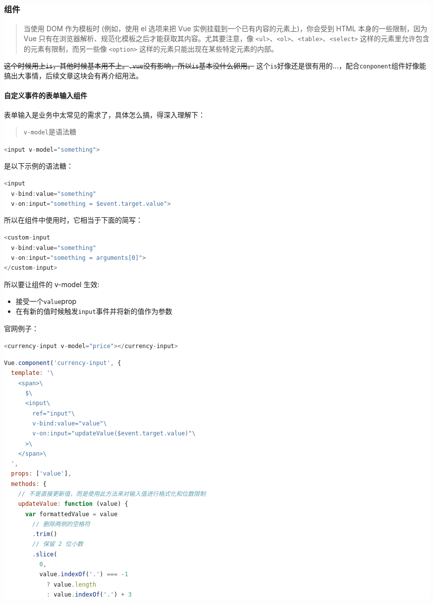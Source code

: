 ### 组件

> 当使用 DOM 作为模板时 (例如，使用 el 选项来把 Vue 实例挂载到一个已有内容的元素上)，你会受到 HTML 本身的一些限制，因为 Vue 只有在浏览器解析、规范化模板之后才能获取其内容。尤其要注意，像 `<ul>`、`<ol>`、`<table>`、`<select>` 这样的元素里允许包含的元素有限制，而另一些像 `<option>` 这样的元素只能出现在某些特定元素的内部。

~~这个时候用上`is`，其他时候基本用不上。`.vue`没有影响，所以`is`基本没什么卵用。~~
这个`is`好像还是很有用的...，配合`conponent`组件好像能搞出大事情，后续文章这块会有再介绍用法。

#### 自定义事件的表单输入组件

表单输入是业务中太常见的需求了，具体怎么搞，得深入理解下：

> `v-model`是语法糖

```js
<input v-model="something">
```

是以下示例的语法糖：

```js
<input
  v-bind:value="something"
  v-on:input="something = $event.target.value">
```

所以在组件中使用时，它相当于下面的简写：

```js
<custom-input
  v-bind:value="something"
  v-on:input="something = arguments[0]">
</custom-input>
```

所以要让组件的 v-model 生效:

* 接受一个`value`prop
* 在有新的值时候触发`input`事件并将新的值作为参数

官网例子：

```js
<currency-input v-model="price"></currency-input>
```

```js
Vue.component('currency-input', {
  template: '\
    <span>\
      $\
      <input\
        ref="input"\
        v-bind:value="value"\
        v-on:input="updateValue($event.target.value)"\
      >\
    </span>\
  ',
  props: ['value'],
  methods: {
    // 不是直接更新值，而是使用此方法来对输入值进行格式化和位数限制
    updateValue: function (value) {
      var formattedValue = value
        // 删除两侧的空格符
        .trim()
        // 保留 2 位小数
        .slice(
          0,
          value.indexOf('.') === -1
            ? value.length
            : value.indexOf('.') + 3
```